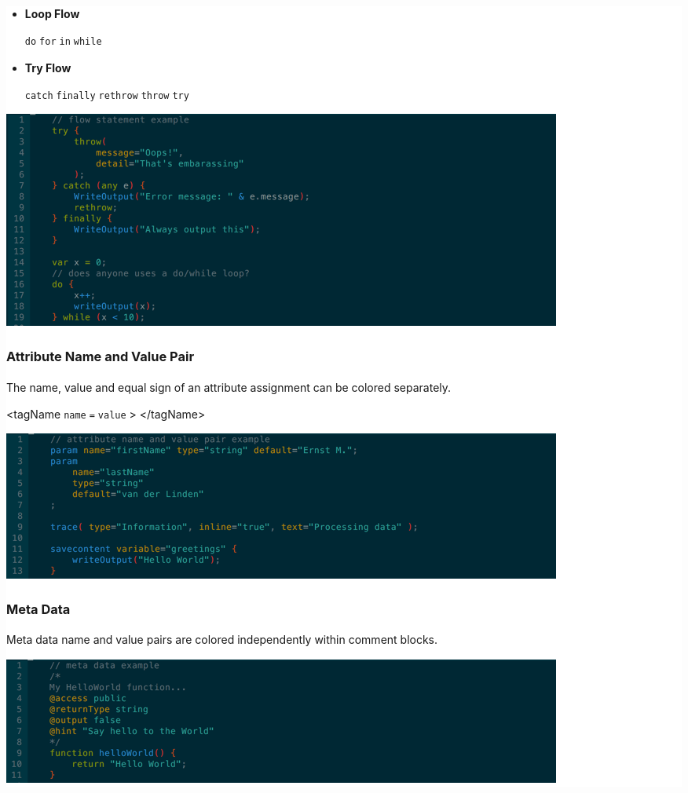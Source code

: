 - **Loop Flow**

    `do`
    `for`
    `in`
    `while`

- **Try Flow**

    `catch`
    `finally`
    `rethrow`
    `throw`
    `try`

![flow statement](readme-assets/img/flowStatement.png)

### Attribute Name and Value Pair
The name, value and equal sign of an attribute assignment can be colored separately.

&lt;tagName `name` `=` `value` &gt; &lt;/tagName&gt;

![attribute name and value](readme-assets/img/attributeNameAndValue.png)

### Meta Data
Meta data name and value pairs are colored independently within comment blocks.

![meta data](readme-assets/img/metaData.png)
